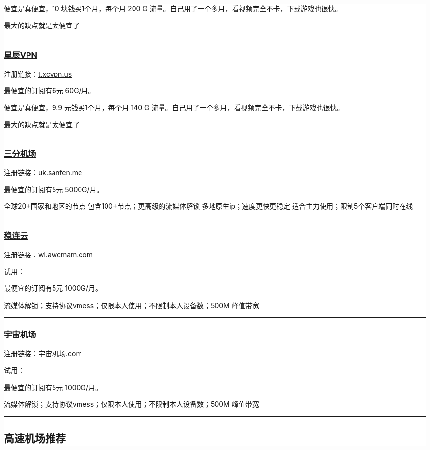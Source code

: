 



便宜是真便宜，10 块钱买1个月，每个月 200 G 流量。自己用了一个多月，看视频完全不卡，下载游戏也很快。

最大的缺点就是太便宜了

* * *

### [星辰VPN](https://t.xcvpn.us/#/register?code=tLBWwhPs)

注册链接：[t.xcvpn.us](https://t.xcvpn.us/#/register?code=tLBWwhPs)

最便宜的订阅有6元 60G/月。

便宜是真便宜，9.9 元钱买1个月，每个月 140 G 流量。自己用了一个多月，看视频完全不卡，下载游戏也很快。

最大的缺点就是太便宜了

* * *

### [三分机场](https://uk.sanfen.me/register?code=D3AphwEh)

注册链接：[uk.sanfen.me](https://uk.sanfen.me/register?code=D3AphwEh)



最便宜的订阅有5元 5000G/月。

全球20+国家和地区的节点 包含100+节点；更高级的流媒体解锁 多地原生ip；速度更快更稳定 适合主力使用；限制5个客户端同时在线

* * *

### [稳连云](https://xn--9kqq77hqun.com/#/register?code=tsTYVbC0)

注册链接：[wl.awcmam.com](https://xn--9kqq77hqun.com/#/register?code=tsTYVbC0)

试用：

最便宜的订阅有5元 1000G/月。

流媒体解锁；支持协议vmess；仅限本人使用；不限制本人设备数；500M 峰值带宽

* * *

### [宇宙机场](https://xn--mesx3htbz31e.com/#/register?code=Cy7u71Ul)

注册链接：[宇宙机场.com](https://xn--mesx3htbz31e.com/#/register?code=Cy7u71Ul)

试用：

最便宜的订阅有5元 1000G/月。

流媒体解锁；支持协议vmess；仅限本人使用；不限制本人设备数；500M 峰值带宽

* * *

## 高速机场推荐

